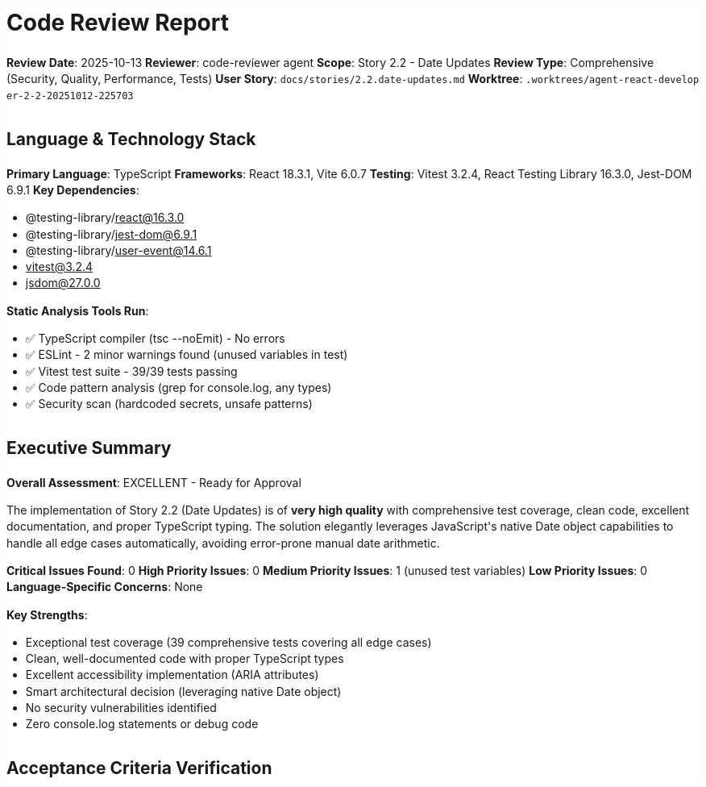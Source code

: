 # Code Review Report

**Review Date**: 2025-10-13
**Reviewer**: code-reviewer agent
**Scope**: Story 2.2 - Date Updates
**Review Type**: Comprehensive (Security, Quality, Performance, Tests)
**User Story**: `docs/stories/2.2.date-updates.md`
**Worktree**: `.worktrees/agent-react-developer-2-2-20251012-225703`

## Language & Technology Stack

**Primary Language**: TypeScript
**Frameworks**: React 18.3.1, Vite 6.0.7
**Testing**: Vitest 3.2.4, React Testing Library 16.3.0, Jest-DOM 6.9.1
**Key Dependencies**:
- @testing-library/react@16.3.0
- @testing-library/jest-dom@6.9.1
- @testing-library/user-event@14.6.1
- vitest@3.2.4
- jsdom@27.0.0

**Static Analysis Tools Run**:
- ✅ TypeScript compiler (tsc --noEmit) - No errors
- ✅ ESLint - 2 minor warnings found (unused variables in test)
- ✅ Vitest test suite - 39/39 tests passing
- ✅ Code pattern analysis (grep for console.log, any types)
- ✅ Security scan (hardcoded secrets, unsafe patterns)

## Executive Summary

**Overall Assessment**: EXCELLENT - Ready for Approval

The implementation of Story 2.2 (Date Updates) is of **very high quality** with comprehensive test coverage, clean code, excellent documentation, and proper TypeScript typing. The solution elegantly leverages JavaScript's native Date object capabilities to handle all edge cases automatically, avoiding error-prone manual date arithmetic.

**Critical Issues Found**: 0
**High Priority Issues**: 0
**Medium Priority Issues**: 1 (unused test variables)
**Low Priority Issues**: 0
**Language-Specific Concerns**: None

**Key Strengths**:
- Exceptional test coverage (39 comprehensive tests covering all edge cases)
- Clean, well-documented code with proper TypeScript types
- Excellent accessibility implementation (ARIA attributes)
- Smart architectural decision (leveraging native Date object)
- No security vulnerabilities identified
- Zero console.log statements or debug code

## Acceptance Criteria Verification
